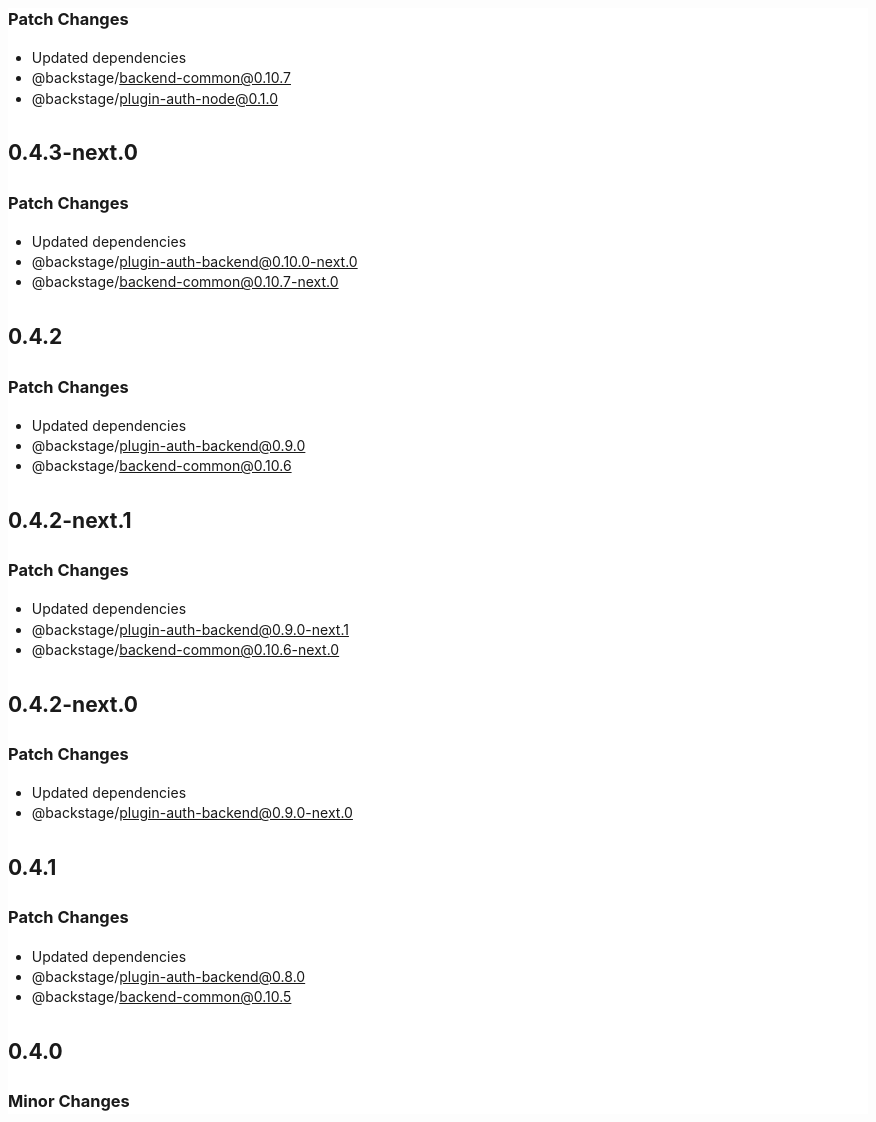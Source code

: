 ### Patch Changes

- Updated dependencies
 - @backstage/backend-common@0.10.7
 - @backstage/plugin-auth-node@0.1.0

## 0.4.3-next.0

### Patch Changes

- Updated dependencies
 - @backstage/plugin-auth-backend@0.10.0-next.0
 - @backstage/backend-common@0.10.7-next.0

## 0.4.2

### Patch Changes

- Updated dependencies
 - @backstage/plugin-auth-backend@0.9.0
 - @backstage/backend-common@0.10.6

## 0.4.2-next.1

### Patch Changes

- Updated dependencies
 - @backstage/plugin-auth-backend@0.9.0-next.1
 - @backstage/backend-common@0.10.6-next.0

## 0.4.2-next.0

### Patch Changes

- Updated dependencies
 - @backstage/plugin-auth-backend@0.9.0-next.0

## 0.4.1

### Patch Changes

- Updated dependencies
 - @backstage/plugin-auth-backend@0.8.0
 - @backstage/backend-common@0.10.5

## 0.4.0

### Minor Changes
